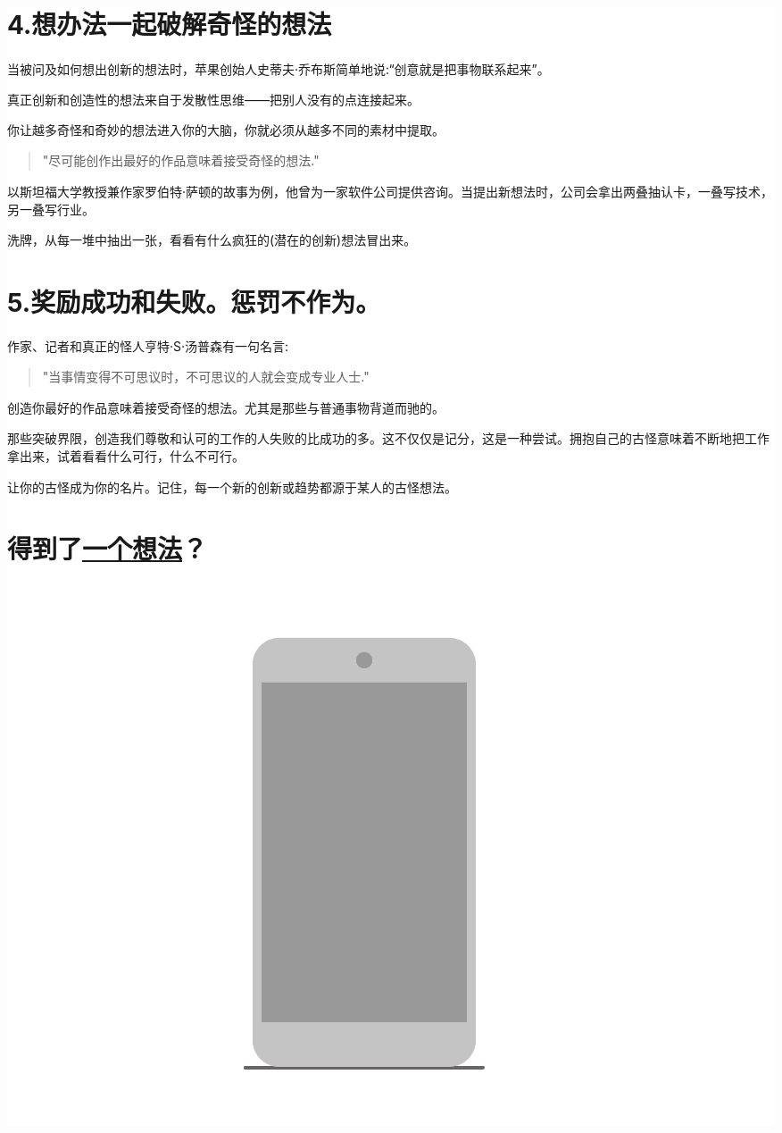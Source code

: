 # 4.想办法一起破解奇怪的想法

当被问及如何想出创新的想法时，苹果创始人史蒂夫·乔布斯简单地说:“创意就是把事物联系起来”。

真正创新和创造性的想法来自于发散性思维——把别人没有的点连接起来。

你让越多奇怪和奇妙的想法进入你的大脑，你就必须从越多不同的素材中提取。

> "尽可能创作出最好的作品意味着接受奇怪的想法."

以斯坦福大学教授兼作家罗伯特·萨顿的故事为例，他曾为一家软件公司提供咨询。当提出新想法时，公司会拿出两叠抽认卡，一叠写技术，另一叠写行业。

洗牌，从每一堆中抽出一张，看看有什么疯狂的(潜在的创新)想法冒出来。

# 5.奖励成功和失败。惩罚不作为。

作家、记者和真正的怪人亨特·S·汤普森有一句名言:

> "当事情变得不可思议时，不可思议的人就会变成专业人士."

创造你最好的作品意味着接受奇怪的想法。尤其是那些与普通事物背道而驰的。

那些突破界限，创造我们尊敬和认可的工作的人失败的比成功的多。这不仅仅是记分，这是一种尝试。拥抱自己的古怪意味着不断地把工作拿出来，试着看看什么可行，什么不可行。

让你的古怪成为你的名片。记住，每一个新的创新或趋势都源于某人的古怪想法。

# 得到了[一个想法](https://crew.co/?utm_source=Medium&utm_medium=CTA&utm_campaign=MediumCTAs)？

![](img/aab99ee9ea397416377a7e86a5621555.png)

